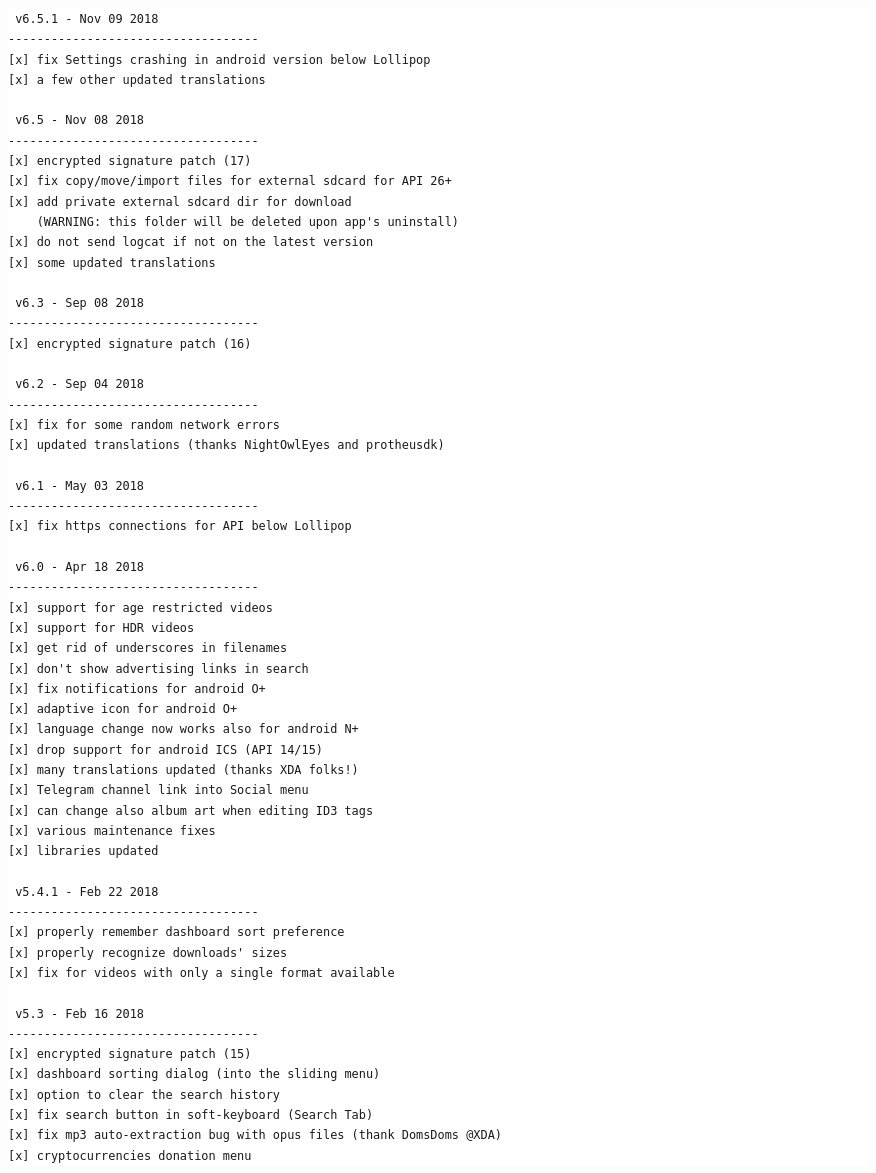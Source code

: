      v6.5.1 - Nov 09 2018
    -----------------------------------
    [x] fix Settings crashing in android version below Lollipop
    [x] a few other updated translations

     v6.5 - Nov 08 2018
    -----------------------------------
    [x] encrypted signature patch (17)
    [x] fix copy/move/import files for external sdcard for API 26+
    [x] add private external sdcard dir for download
        (WARNING: this folder will be deleted upon app's uninstall)
    [x] do not send logcat if not on the latest version
    [x] some updated translations

     v6.3 - Sep 08 2018
    -----------------------------------
    [x] encrypted signature patch (16)

     v6.2 - Sep 04 2018
    -----------------------------------
    [x] fix for some random network errors
    [x] updated translations (thanks NightOwlEyes and protheusdk)

     v6.1 - May 03 2018
    -----------------------------------
    [x] fix https connections for API below Lollipop

     v6.0 - Apr 18 2018
    -----------------------------------
    [x] support for age restricted videos
    [x] support for HDR videos
    [x] get rid of underscores in filenames
    [x] don't show advertising links in search
    [x] fix notifications for android O+
    [x] adaptive icon for android O+
    [x] language change now works also for android N+
    [x] drop support for android ICS (API 14/15)
    [x] many translations updated (thanks XDA folks!)
    [x] Telegram channel link into Social menu
    [x] can change also album art when editing ID3 tags
    [x] various maintenance fixes
    [x] libraries updated

     v5.4.1 - Feb 22 2018
    -----------------------------------
    [x] properly remember dashboard sort preference
    [x] properly recognize downloads' sizes
    [x] fix for videos with only a single format available

     v5.3 - Feb 16 2018
    -----------------------------------
    [x] encrypted signature patch (15)
    [x] dashboard sorting dialog (into the sliding menu)
    [x] option to clear the search history
    [x] fix search button in soft-keyboard (Search Tab)
    [x] fix mp3 auto-extraction bug with opus files (thank DomsDoms @XDA)
    [x] cryptocurrencies donation menu
